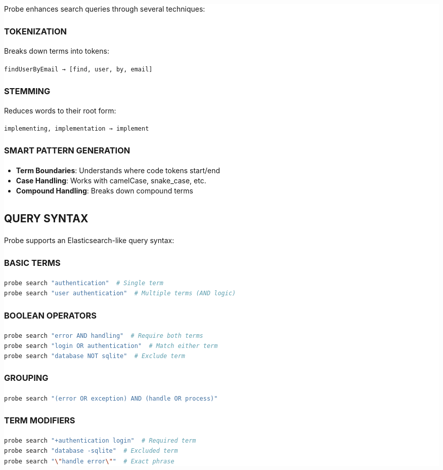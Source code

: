 Probe enhances search queries through several techniques:

### TOKENIZATION

Breaks down terms into tokens:
```
findUserByEmail → [find, user, by, email]
```

### STEMMING

Reduces words to their root form:
```
implementing, implementation → implement
```

### SMART PATTERN GENERATION

- **Term Boundaries**: Understands where code tokens start/end
- **Case Handling**: Works with camelCase, snake_case, etc.
- **Compound Handling**: Breaks down compound terms

## QUERY SYNTAX

Probe supports an Elasticsearch-like query syntax:

### BASIC TERMS

```bash
probe search "authentication"  # Single term
probe search "user authentication"  # Multiple terms (AND logic)
```

### BOOLEAN OPERATORS

```bash
probe search "error AND handling"  # Require both terms
probe search "login OR authentication"  # Match either term
probe search "database NOT sqlite"  # Exclude term
```

### GROUPING

```bash
probe search "(error OR exception) AND (handle OR process)"
```

### TERM MODIFIERS

```bash
probe search "+authentication login"  # Required term
probe search "database -sqlite"  # Excluded term
probe search "\"handle error\""  # Exact phrase
```

